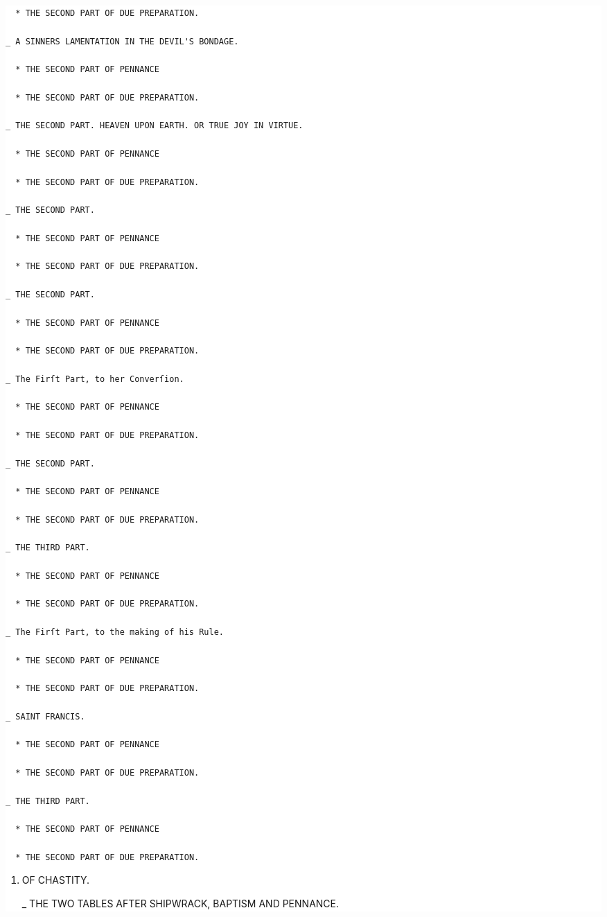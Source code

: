       * THE SECOND PART OF DUE PREPARATION.

    _ A SINNERS LAMENTATION IN THE DEVIL'S BONDAGE.

      * THE SECOND PART OF PENNANCE

      * THE SECOND PART OF DUE PREPARATION.

    _ THE SECOND PART. HEAVEN UPON EARTH. OR TRUE JOY IN VIRTUE.

      * THE SECOND PART OF PENNANCE

      * THE SECOND PART OF DUE PREPARATION.

    _ THE SECOND PART.

      * THE SECOND PART OF PENNANCE

      * THE SECOND PART OF DUE PREPARATION.

    _ THE SECOND PART.

      * THE SECOND PART OF PENNANCE

      * THE SECOND PART OF DUE PREPARATION.

    _ The Firſt Part, to her Converſion.

      * THE SECOND PART OF PENNANCE

      * THE SECOND PART OF DUE PREPARATION.

    _ THE SECOND PART.

      * THE SECOND PART OF PENNANCE

      * THE SECOND PART OF DUE PREPARATION.

    _ THE THIRD PART.

      * THE SECOND PART OF PENNANCE

      * THE SECOND PART OF DUE PREPARATION.

    _ The Firſt Part, to the making of his Rule.

      * THE SECOND PART OF PENNANCE

      * THE SECOND PART OF DUE PREPARATION.

    _ SAINT FRANCIS.

      * THE SECOND PART OF PENNANCE

      * THE SECOND PART OF DUE PREPARATION.

    _ THE THIRD PART.

      * THE SECOND PART OF PENNANCE

      * THE SECOND PART OF DUE PREPARATION.

1. OF CHASTITY.

    _ THE TWO TABLES AFTER SHIPWRACK, BAPTISM AND PENNANCE.
